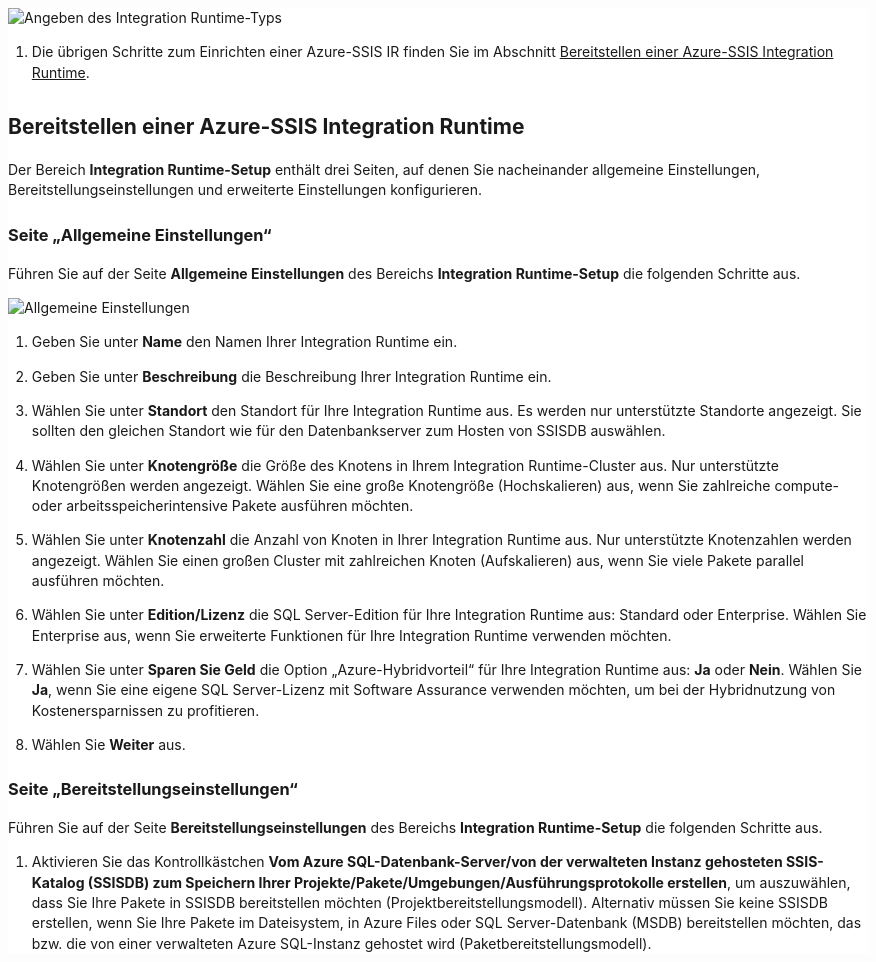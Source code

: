    ![Angeben des Integration Runtime-Typs](./media/tutorial-create-azure-ssis-runtime-portal/integration-runtime-setup-options.png)

1. Die übrigen Schritte zum Einrichten einer Azure-SSIS IR finden Sie im Abschnitt [Bereitstellen einer Azure-SSIS Integration Runtime](#provision-an-azure-ssis-integration-runtime). 

## <a name="provision-an-azure-ssis-integration-runtime"></a>Bereitstellen einer Azure-SSIS Integration Runtime

Der Bereich **Integration Runtime-Setup** enthält drei Seiten, auf denen Sie nacheinander allgemeine Einstellungen, Bereitstellungseinstellungen und erweiterte Einstellungen konfigurieren.

### <a name="general-settings-page"></a>Seite „Allgemeine Einstellungen“

Führen Sie auf der Seite **Allgemeine Einstellungen** des Bereichs **Integration Runtime-Setup** die folgenden Schritte aus. 

   ![Allgemeine Einstellungen](./media/tutorial-create-azure-ssis-runtime-portal/general-settings.png)

   1. Geben Sie unter **Name** den Namen Ihrer Integration Runtime ein. 

   1. Geben Sie unter **Beschreibung** die Beschreibung Ihrer Integration Runtime ein. 

   1. Wählen Sie unter **Standort** den Standort für Ihre Integration Runtime aus. Es werden nur unterstützte Standorte angezeigt. Sie sollten den gleichen Standort wie für den Datenbankserver zum Hosten von SSISDB auswählen. 

   1. Wählen Sie unter **Knotengröße** die Größe des Knotens in Ihrem Integration Runtime-Cluster aus. Nur unterstützte Knotengrößen werden angezeigt. Wählen Sie eine große Knotengröße (Hochskalieren) aus, wenn Sie zahlreiche compute- oder arbeitsspeicherintensive Pakete ausführen möchten. 

   1. Wählen Sie unter **Knotenzahl** die Anzahl von Knoten in Ihrer Integration Runtime aus. Nur unterstützte Knotenzahlen werden angezeigt. Wählen Sie einen großen Cluster mit zahlreichen Knoten (Aufskalieren) aus, wenn Sie viele Pakete parallel ausführen möchten. 

   1. Wählen Sie unter **Edition/Lizenz** die SQL Server-Edition für Ihre Integration Runtime aus: Standard oder Enterprise. Wählen Sie Enterprise aus, wenn Sie erweiterte Funktionen für Ihre Integration Runtime verwenden möchten. 

   1. Wählen Sie unter **Sparen Sie Geld** die Option „Azure-Hybridvorteil“ für Ihre Integration Runtime aus: **Ja** oder **Nein**. Wählen Sie **Ja**, wenn Sie eine eigene SQL Server-Lizenz mit Software Assurance verwenden möchten, um bei der Hybridnutzung von Kostenersparnissen zu profitieren. 

   1. Wählen Sie **Weiter** aus. 

### <a name="deployment-settings-page"></a>Seite „Bereitstellungseinstellungen“

Führen Sie auf der Seite **Bereitstellungseinstellungen** des Bereichs **Integration Runtime-Setup** die folgenden Schritte aus.

   1. Aktivieren Sie das Kontrollkästchen **Vom Azure SQL-Datenbank-Server/von der verwalteten Instanz gehosteten SSIS-Katalog (SSISDB) zum Speichern Ihrer Projekte/Pakete/Umgebungen/Ausführungsprotokolle erstellen**, um auszuwählen, dass Sie Ihre Pakete in SSISDB bereitstellen möchten (Projektbereitstellungsmodell). Alternativ müssen Sie keine SSISDB erstellen, wenn Sie Ihre Pakete im Dateisystem, in Azure Files oder SQL Server-Datenbank (MSDB) bereitstellen möchten, das bzw. die von einer verwalteten Azure SQL-Instanz gehostet wird (Paketbereitstellungsmodell).
   